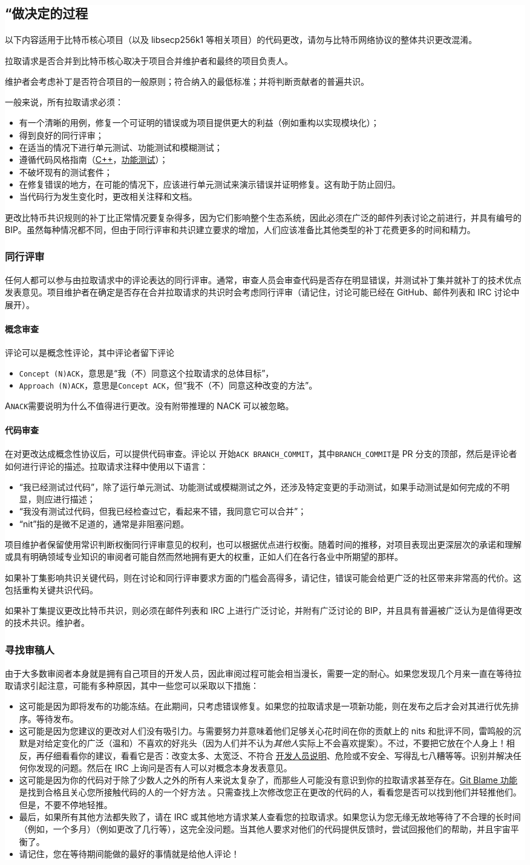 ## “做决定的过程

以下内容适用于比特币核心项目（以及 libsecp256k1 等相关项目）的代码更改，请勿与比特币网络协议的整体共识更改混淆。

拉取请求是否合并到比特币核心取决于项目合并维护者和最终的项目负责人。

维护者会考虑补丁是否符合项目的一般原则；符合纳入的最低标准；并将判断贡献者的普遍共识。

一般来说，所有拉取请求必须：

- 有一个清晰的用例，修复一个可证明的错误或为项目提供更大的利益（例如重构以实现模块化）；
- 得到良好的同行评审；
- 在适当的情况下进行单元测试、功能测试和模糊测试；
- 遵循代码风格指南（[C++](https://github.com/bitcoin/bitcoin/blob/master/doc/developer-notes.md)，[功能测试](https://github.com/bitcoin/bitcoin/blob/master/test/functional/README.md)）；
- 不破坏现有的测试套件；
- 在修复错误的地方，在可能的情况下，应该进行单元测试来演示错误并证明修复。这有助于防止回归。
- 当代码行为发生变化时，更改相关注释和文档。

更改比特币共识规则的补丁比正常情况要复杂得多，因为它们影响整个生态系统，因此必须在广泛的邮件列表讨论之前进行，并具有编号的 BIP。虽然每种情况都不同，但由于同行评审和共识建立要求的增加，人们应该准备比其他类型的补丁花费更多的时间和精力。

### 同行评审

任何人都可以参与由拉取请求中的评论表达的同行评审。通常，审查人员会审查代码是否存在明显错误，并测试补丁集并就补丁的技术优点发表意见。项目维护者在确定是否存在合并拉取请求的共识时会考虑同行评审（请记住，讨论可能已经在 GitHub、邮件列表和 IRC 讨论中展开）。

#### 概念审查

评论可以是概念性评论，其中评论者留下评论

- `Concept (N)ACK`，意思是“我（不）同意这个拉取请求的总体目标”，
- `Approach (N)ACK`，意思是`Concept ACK`，但“我不（不）同意这种改变的方法”。

A`NACK`需要说明为什么不值得进行更改。没有附带推理的 NACK 可以被忽略。

#### 代码审查

在对更改达成概念性协议后，可以提供代码审查。评论以 开始`ACK BRANCH_COMMIT`，其中`BRANCH_COMMIT`是 PR 分支的顶部，然后是评论者如何进行评论的描述。拉取请求注释中使用以下语言：

- “我已经测试过代码”，除了运行单元测试、功能测试或模糊测试之外，还涉及特定变更的手动测试，如果手动测试是如何完成的不明显，则应进行描述；
- “我没有测试过代码，但我已经检查过它，看起来不错，我同意它可以合并”；
- “nit”指的是微不足道的，通常是非阻塞问题。

项目维护者保留使用常识判断权衡同行评审意见的权利，也可以根据优点进行权衡。随着时间的推移，对项目表现出更深层次的承诺和理解或具有明确领域专业知识的审阅者可能自然而然地拥有更大的权重，正如人们在各行各业中所期望的那样。

如果补丁集影响共识关键代码，则在讨论和同行评审要求方面的门槛会高得多，请记住，错误可能会给更广泛的社区带来非常高的代价。这包括重构关键共识代码。

如果补丁集提议更改比特币共识，则必须在邮件列表和 IRC 上进行广泛讨论，并附有广泛讨论的 BIP，并且具有普遍被广泛认为是值得更改的技术共识。维护者。

### 寻找审稿人

由于大多数审阅者本身就是拥有自己项目的开发人员，因此审阅过程可能会相当漫长，需要一定的耐心。如果您发现几个月来一直在等待拉取请求引起注意，可能有多种原因，其中一些您可以采取以下措施：

- 这可能是因为即将发布的功能冻结。在此期间，只考虑错误修复。如果您的拉取请求是一项新功能，则在发布之后才会对其进行优先排序。等待发布。
- 这可能是因为您建议的更改对人们没有吸引力。与需要努力并意味着他们足够关心花时间在你的贡献上的 nits 和批评不同，雷鸣般的沉默是对给定变化的广泛（温和）不喜欢的好兆头（因为人们并不认为*其他人*实际上不会喜欢提案）。不过，不要把它放在个人身上！相反，再仔细看看你的建议，看看它是否：改变太多、太宽泛、不符合 [开发人员说明](https://github.com/bitcoin/bitcoin/blob/master/doc/developer-notes.md)、危险或不安全、写得乱七八糟等等。识别并解决任何你发现的问题。然后在 IRC 上询问是否有人可以对概念本身发表意见。
- 这可能是因为你的代码对于除了少数人之外的所有人来说太复杂了，而那些人可能没有意识到你的拉取请求甚至存在。[Git Blame 功能](https://help.github.com/articles/tracing-changes-in-a-file/)是找到合格且关心您所接触代码的人的一个好方法 。只需查找上次修改您正在更改的代码的人，看看您是否可以找到他们并轻推他们。但是，不要不停地轻推。
- 最后，如果所有其他方法都失败了，请在 IRC 或其他地方请求某人查看您的拉取请求。如果您认为您无缘无故地等待了不合理的长时间（例如，一个多月）（例如更改了几行等），这完全没问题。当其他人要求对他们的代码提供反馈时，尝试回报他们的帮助，并且宇宙平衡了。
- 请记住，您在等待期间能做的最好的事情就是给他人评论！
